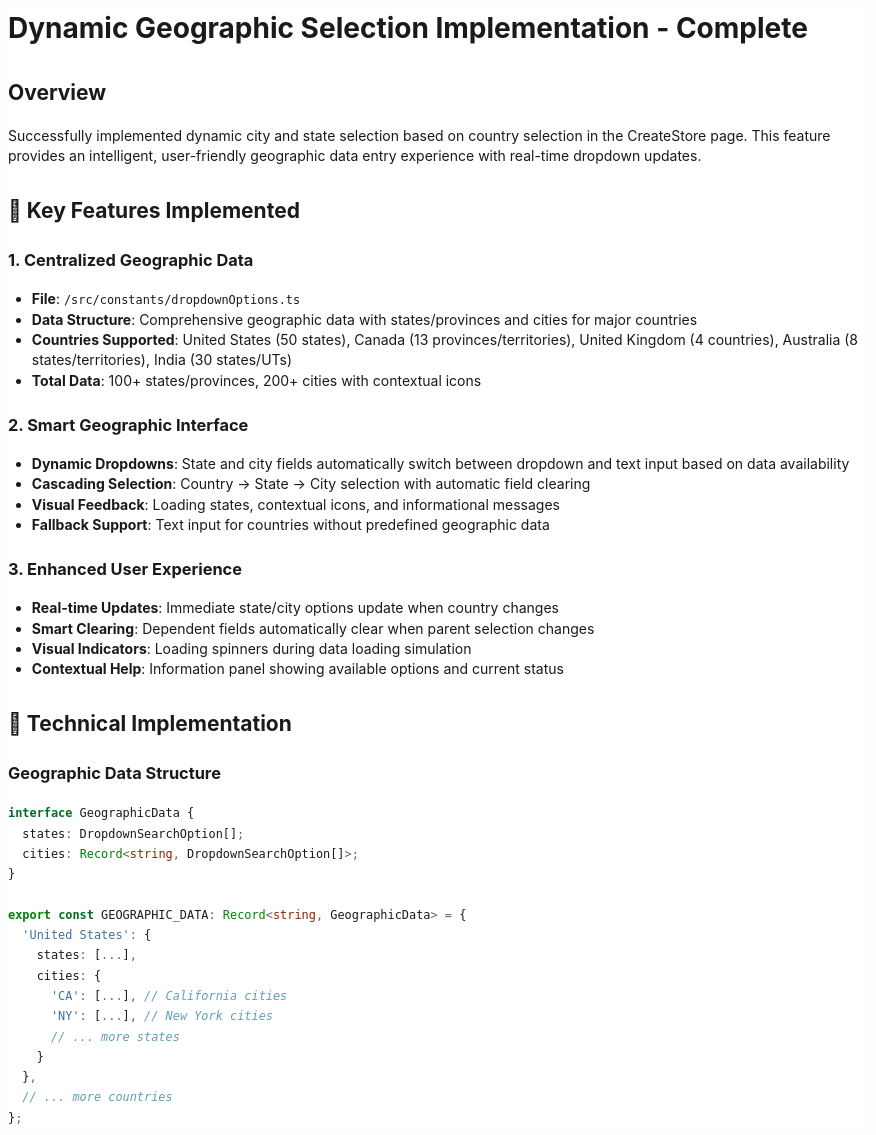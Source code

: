 # Dynamic Geographic Selection Implementation - Complete

## Overview
Successfully implemented dynamic city and state selection based on country selection in the CreateStore page. This feature provides an intelligent, user-friendly geographic data entry experience with real-time dropdown updates.

## 🎯 Key Features Implemented

### 1. **Centralized Geographic Data**
- **File**: `/src/constants/dropdownOptions.ts`
- **Data Structure**: Comprehensive geographic data with states/provinces and cities for major countries
- **Countries Supported**: United States (50 states), Canada (13 provinces/territories), United Kingdom (4 countries), Australia (8 states/territories), India (30 states/UTs)
- **Total Data**: 100+ states/provinces, 200+ cities with contextual icons

### 2. **Smart Geographic Interface**
- **Dynamic Dropdowns**: State and city fields automatically switch between dropdown and text input based on data availability
- **Cascading Selection**: Country → State → City selection with automatic field clearing
- **Visual Feedback**: Loading states, contextual icons, and informational messages
- **Fallback Support**: Text input for countries without predefined geographic data

### 3. **Enhanced User Experience**
- **Real-time Updates**: Immediate state/city options update when country changes
- **Smart Clearing**: Dependent fields automatically clear when parent selection changes
- **Visual Indicators**: Loading spinners during data loading simulation
- **Contextual Help**: Information panel showing available options and current status

## 🔧 Technical Implementation

### **Geographic Data Structure**
```typescript
interface GeographicData {
  states: DropdownSearchOption[];
  cities: Record<string, DropdownSearchOption[]>;
}

export const GEOGRAPHIC_DATA: Record<string, GeographicData> = {
  'United States': {
    states: [...],
    cities: {
      'CA': [...], // California cities
      'NY': [...], // New York cities
      // ... more states
    }
  },
  // ... more countries
};
```
